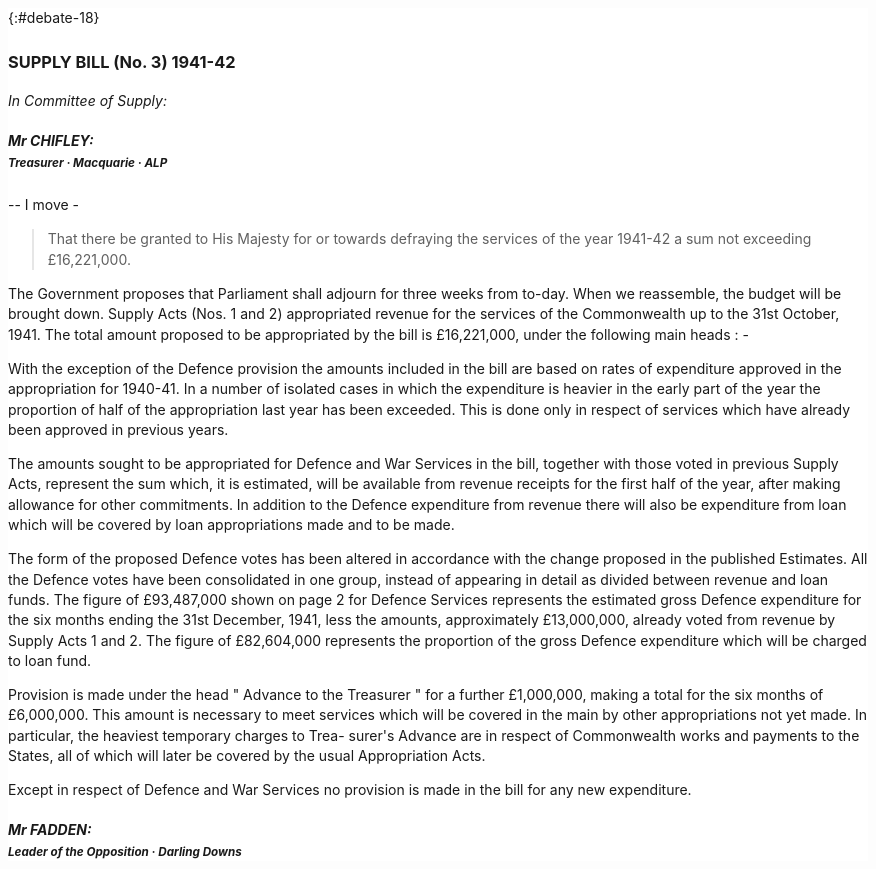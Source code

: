 {:#debate-18}
### SUPPLY BILL (No. 3) 1941-42


 *In Committee of Supply:* 


##### Mr CHIFLEY:<br><small class="text-muted">Treasurer &middot; Macquarie &middot; ALP</small>

-- I move - 

  >That there be granted to His Majesty for or towards defraying the services of the year 1941-42 a sum not exceeding £16,221,000. 

The Government proposes that Parliament shall adjourn for three weeks from to-day. When we reassemble, the budget will be brought down. Supply Acts (Nos. 1 and 2) appropriated revenue for the services of the Commonwealth up to the 31st October, 1941. The total amount proposed to be appropriated by the bill is £16,221,000, under the following main heads :  - 


<graphic href="168331194110085_5_0.jpg"></graphic>



<graphic href="168331194110085_5_1.jpg"></graphic>


With the exception of the Defence provision the amounts included in the bill are based on rates of expenditure approved in the appropriation for 1940-41. In a number of isolated cases in which the expenditure is heavier in the early part of the year the proportion of half of the appropriation last year has been exceeded. This is done only in respect of services which have already been approved in previous years. 

The amounts sought to be appropriated for Defence and War Services in the bill, together with those voted in previous Supply Acts, represent the sum which, it is estimated, will be available from revenue receipts for the first half of the year, after making allowance for other commitments. In addition to the Defence expenditure from revenue there will also be expenditure from loan which will be covered by loan appropriations made and to be made. 

The form of the proposed Defence votes has been altered in accordance with the change proposed in the published Estimates. All the Defence votes have been consolidated in one group, instead of appearing in detail as divided between revenue and loan funds. The figure of £93,487,000 shown on page 2 for Defence Services represents the estimated gross Defence expenditure for the six months ending the 31st December, 1941, less the amounts, approximately £13,000,000, already voted from revenue by Supply Acts 1 and 2. The figure of £82,604,000 represents the proportion of the gross Defence expenditure which will be charged to loan fund. 

Provision is made under the head " Advance to the Treasurer " for a further £1,000,000, making a total for the six months of £6,000,000. This amount is necessary to meet services which will be covered in the main by other appropriations not yet made. In particular, the heaviest temporary charges to Trea- surer's Advance are in respect of Commonwealth works and payments to the States, all of which will later be covered by the usual Appropriation Acts. 

Except in respect of Defence and War Services no provision is made in the bill for any new expenditure. 

##### Mr FADDEN:<br><small class="text-muted">Leader of the Opposition &middot; Darling Downs</small>
